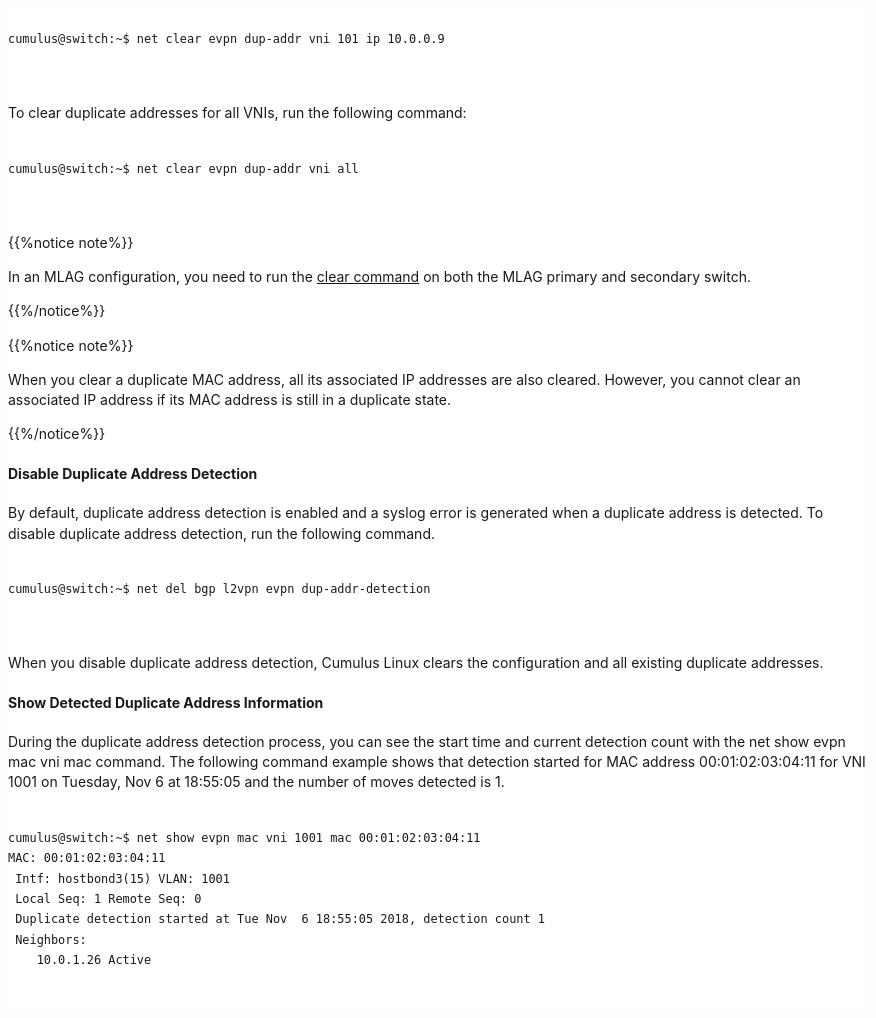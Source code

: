 ``` 
                   
cumulus@switch:~$ net clear evpn dup-addr vni 101 ip 10.0.0.9
   
    
```

To clear duplicate addresses for all VNIs, run the following command:

``` 
                   
cumulus@switch:~$ net clear evpn dup-addr vni all
   
    
```

{{%notice note%}}

In an MLAG configuration, you need to run the [clear
command](/old/#src-8362732_EthernetVirtualPrivateNetwork-EVPN-clearDuplicateAddress)
on both the MLAG primary and secondary switch.

{{%/notice%}}

{{%notice note%}}

When you clear a duplicate MAC address, all its associated IP addresses
are also cleared. However, you cannot clear an associated IP address if
its MAC address is still in a duplicate state.

{{%/notice%}}

#### Disable Duplicate Address Detection

By default, duplicate address detection is enabled and a syslog error is
generated when a duplicate address is detected. To disable duplicate
address detection, run the following command.

``` 
                   
cumulus@switch:~$ net del bgp l2vpn evpn dup-addr-detection
   
    
```

When you disable duplicate address detection, Cumulus Linux clears the
configuration and all existing duplicate addresses.

#### Show Detected Duplicate Address Information

During the duplicate address detection process, you can see the start
time and current detection count with the net show evpn mac vni mac
command. The following command example shows that detection started for
MAC address 00:01:02:03:04:11 for VNI 1001 on Tuesday, Nov 6 at 18:55:05
and the number of moves detected is 1.

``` 
                   
cumulus@switch:~$ net show evpn mac vni 1001 mac 00:01:02:03:04:11
MAC: 00:01:02:03:04:11
 Intf: hostbond3(15) VLAN: 1001
 Local Seq: 1 Remote Seq: 0
 Duplicate detection started at Tue Nov  6 18:55:05 2018, detection count 1
 Neighbors:
    10.0.1.26 Active
   
    
```
